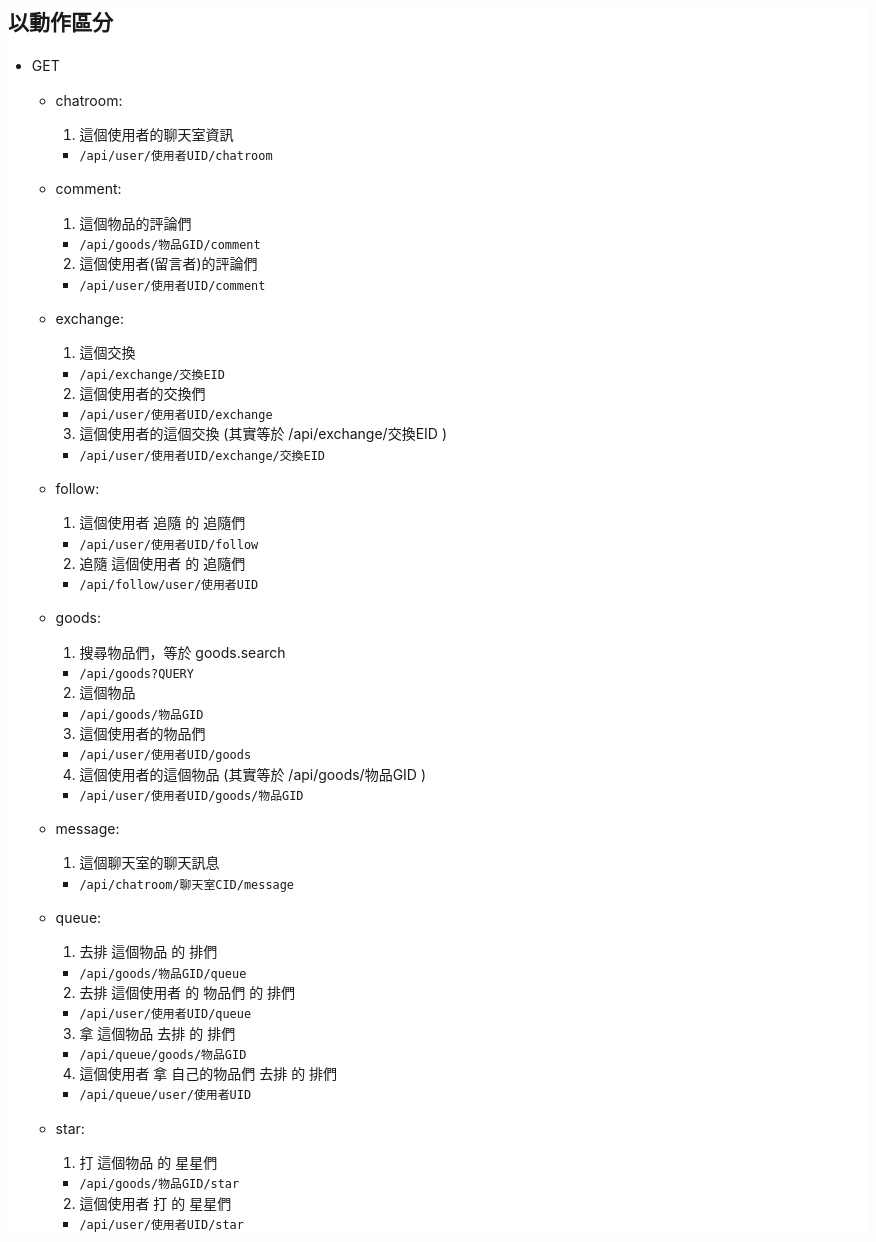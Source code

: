 以動作區分
--------------------

- GET
  - chatroom:
    1. 這個使用者的聊天室資訊
	  - ```/api/user/使用者UID/chatroom```


  - comment:
    1. 這個物品的評論們
      - ```/api/goods/物品GID/comment```
    2. 這個使用者(留言者)的評論們
      - ```/api/user/使用者UID/comment```


  - exchange:
    1. 這個交換
      - ```/api/exchange/交換EID```
    2. 這個使用者的交換們
      - ```/api/user/使用者UID/exchange```
    3. 這個使用者的這個交換 (其實等於 /api/exchange/交換EID )
      - ```/api/user/使用者UID/exchange/交換EID```

  - follow:
    1. 這個使用者 追隨 的 追隨們
      - ```/api/user/使用者UID/follow```
    2. 追隨 這個使用者 的 追隨們
      - ```/api/follow/user/使用者UID```

  - goods:
    1. 搜尋物品們，等於 goods.search
      - ```/api/goods?QUERY```
    2. 這個物品
      - ```/api/goods/物品GID```
    3. 這個使用者的物品們
      - ```/api/user/使用者UID/goods```
    4. 這個使用者的這個物品 (其實等於 /api/goods/物品GID )
      - ```/api/user/使用者UID/goods/物品GID```

  - message:
    1. 這個聊天室的聊天訊息
 	 - ```/api/chatroom/聊天室CID/message```


  - queue:
    1. 去排 這個物品 的 排們
      - ```/api/goods/物品GID/queue```
    2. 去排 這個使用者 的 物品們 的 排們
      - ```/api/user/使用者UID/queue```
    3. 拿 這個物品 去排 的 排們
      - ```/api/queue/goods/物品GID```
    4. 這個使用者 拿 自己的物品們 去排 的 排們
      - ```/api/queue/user/使用者UID```

  - star:
    1. 打 這個物品 的 星星們
      - ```/api/goods/物品GID/star```
    2. 這個使用者 打 的 星星們
      - ```/api/user/使用者UID/star```
